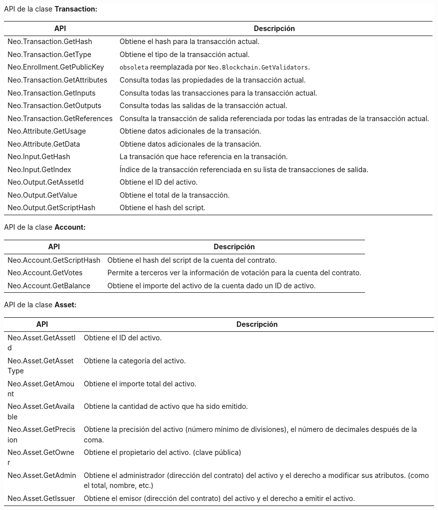 API de la clase **Transaction:**

| API | Descripción |
| ----------------------------------- | ---------------------------------------- |
| Neo.Transaction.GetHash | Obtiene el hash para la transacción actual.
| Neo.Transaction.GetType | Obtiene el tipo de la transacción actual. |
| Neo.Enrollment.GetPublicKey | `obsoleta` reemplazada por `Neo.Blockchain.GetValidators`. |
| Neo.Transaction.GetAttributes | Consulta todas las propiedades de la transacción actual. |
| Neo.Transaction.GetInputs | Consulta todas las transacciones para la transacción actual. |
| Neo.Transaction.GetOutputs | Consulta todas las salidas de la transacción actual. |
| Neo.Transaction.GetReferences | Consulta la transacción de salida referenciada por todas las entradas de la transacción actual. |
| Neo.Attribute.GetUsage | Obtiene datos adicionales de la transación. |
| Neo.Attribute.GetData | Obtiene datos adicionales de la transación. |
| Neo.Input.GetHash | La transación que hace referencia en la transación. |
| Neo.Input.GetIndex | Índice de la transacción referenciada en su lista de transacciones de salida. |
| Neo.Output.GetAssetId | Obtiene el ID del activo. |
| Neo.Output.GetValue | Obtiene el total de la transacción. |
| Neo.Output.GetScriptHash | Obtiene el hash del script. |

API de la clase **Account:**

| API | Descripción |
| ------------------------------- | ------------------ |
| Neo.Account.GetScriptHash | Obtiene el hash del script de la cuenta del contrato. |
| Neo.Account.GetVotes | Permite a terceros ver la información de votación para la cuenta del contrato. |
| Neo.Account.GetBalance | Obtiene el importe del activo de la cuenta dado un ID de activo. |

API de la clase **Asset:**

| API | Descripción |
| ---------------------------- | ------------------------------------- |
| Neo.Asset.GetAssetId | Obtiene el ID del activo. |
| Neo.Asset.GetAssetType | Obtiene la categoría del activo. |
| Neo.Asset.GetAmount | Obtiene el importe total del activo. |
| Neo.Asset.GetAvailable | Obtiene la cantidad de activo que ha sido emitido. |
| Neo.Asset.GetPrecision | Obtiene la precisión del activo (número mínimo de divisiones), el número de decimales después de la coma. |
| Neo.Asset.GetOwner | Obtiene el propietario del activo. (clave pública) |
| Neo.Asset.GetAdmin | Obtiene el administrador (dirección del contrato) del activo y el derecho a modificar sus atributos. (como el total, nombre, etc.) |
| Neo.Asset.GetIssuer | Obtiene el emisor (dirección del contrato) del activo y el derecho a emitir el activo. |
